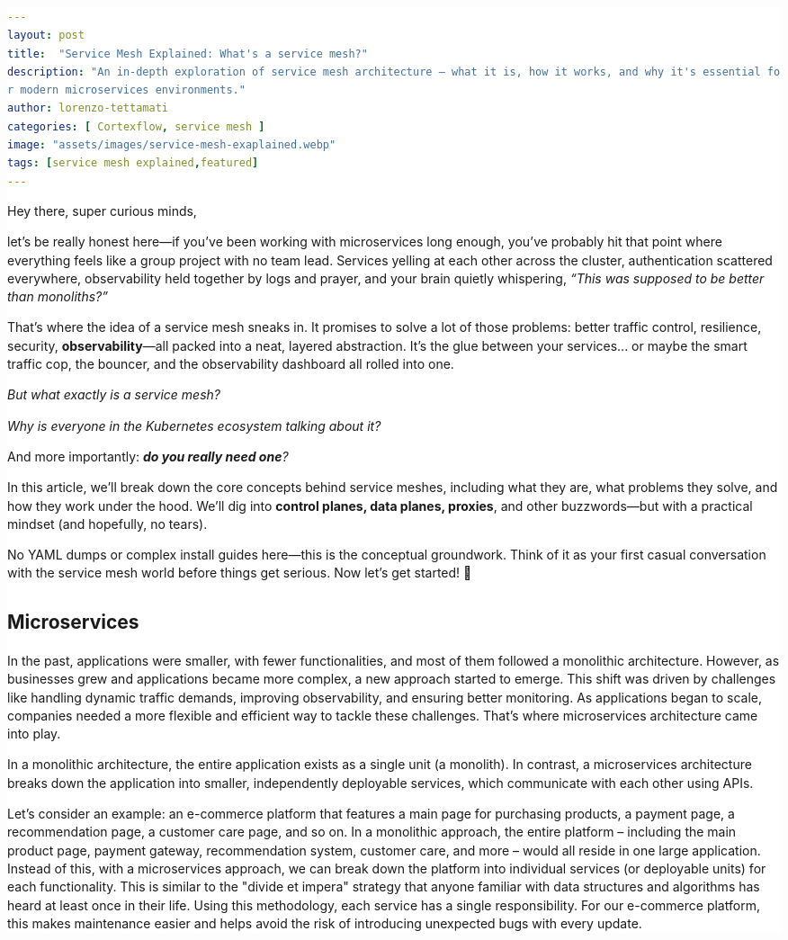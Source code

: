 ```yaml
---
layout: post
title:  "Service Mesh Explained: What's a service mesh?"
description: "An in-depth exploration of service mesh architecture — what it is, how it works, and why it's essential for modern microservices environments."
author: lorenzo-tettamati
categories: [ Cortexflow, service mesh ]
image: "assets/images/service-mesh-exaplained.webp"
tags: [service mesh explained,featured]
---
```


Hey there, super curious minds,

let’s be really honest here—if you’ve been working with microservices long enough, you’ve probably hit that point where everything feels like a group project with no team lead. Services yelling at each other across the cluster, authentication scattered everywhere, observability held together by logs and prayer, and your brain quietly whispering, _“This was supposed to be better than monoliths?”_

That’s where the idea of a service mesh sneaks in. It promises to solve a lot of those problems: better traffic control, resilience, security, **observability**—all packed into a neat, layered abstraction. It’s the glue between your services... or maybe the smart traffic cop, the bouncer, and the observability dashboard all rolled into one.

_But what exactly is a service mesh?_

_Why is everyone in the Kubernetes ecosystem talking about it?_

And more importantly: _**do you really need one**?_

In this article, we’ll break down the core concepts behind service meshes, including what they are, what problems they solve, and how they work under the hood. We’ll dig into **control planes, data planes, proxies**, and other buzzwords—but with a practical mindset (and hopefully, no tears).

No YAML dumps or complex install guides here—this is the conceptual groundwork. Think of it as your first casual conversation with the service mesh world before things get serious. Now let’s get started! 🎉


## Microservices

In the past, applications were smaller, with fewer functionalities, and most of them followed a monolithic architecture. However, as businesses grew and applications became more complex, a new approach started to emerge. This shift was driven by challenges like handling dynamic traffic demands, improving observability, and ensuring better monitoring. As applications began to scale, companies needed a more flexible and efficient way to tackle these challenges. That’s where microservices architecture came into play.

In a monolithic architecture, the entire application exists as a single unit (a monolith). In contrast, a microservices architecture breaks down the application into smaller, independently deployable services, which communicate with each other using APIs.

Let’s consider an example: an e-commerce platform that features a main page for purchasing products, a payment page, a recommendation page, a customer care page, and so on. In a monolithic approach, the entire platform – including the main product page, payment gateway, recommendation system, customer care, and more – would all reside in one large application. Instead of this, with a microservices approach, we can break down the platform into individual services (or deployable units) for each functionality. This is similar to the "divide et impera" strategy that anyone familiar with data structures and algorithms has heard at least once in their life. Using this methodology, each service has a single responsibility. For our e-commerce platform, this makes maintenance easier and helps avoid the risk of introducing unexpected bugs with every update.
